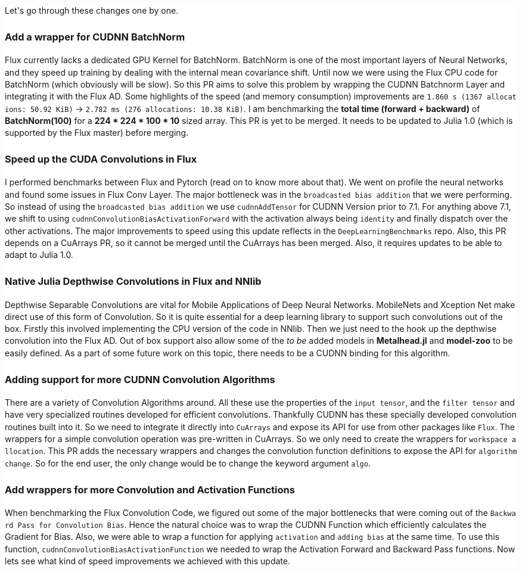 Let's go through these changes one by one.

### Add a wrapper for CUDNN BatchNorm

Flux currently lacks a dedicated GPU Kernel for BatchNorm. BatchNorm is one of the most important layers of Neural Networks, and they speed up training by dealing with the internal mean covariance shift. Until now we were using the Flux CPU code for BatchNorm (which obviously will be slow). So this PR aims to solve this problem by wrapping the CUDNN Batchnorm Layer and integrating it with the Flux AD. Some highlights of the speed (and memory consumption) improvements are `1.860 s (1367 allocations: 50.92 KiB)` -> `2.782 ms (276 allocations: 10.38 KiB)`. I am benchmarking the __total time (forward + backward)__ of __BatchNorm(100)__ for a __224 * 224 * 100 * 10__ sized array. This PR is yet to be merged. It needs to be updated to Julia 1.0 (which is supported by the Flux master) before merging.

### Speed up the CUDA Convolutions in Flux

I performed benchmarks between Flux and Pytorch (read on to know more about that). We went on profile the neural networks and found some issues in Flux Conv Layer. The major bottleneck was in the `broadcasted bias addition` that we were performing. So instead of using the `broadcasted bias addition` we use `cudnnAddTensor` for CUDNN Version prior to 7.1. For anything above 7.1, we shift to using `cudnnConvolutionBiasActivationForward` with the activation always being `identity` and finally dispatch over the other activations. The major improvements to speed using this update reflects in the `DeepLearningBenchmarks` repo. Also, this PR depends on a CuArrays PR, so it cannot be merged until the CuArrays has been merged. Also, it requires updates to be able to adapt to Julia 1.0.

### Native Julia Depthwise Convolutions in Flux and NNlib

Depthwise Separable Convolutions are vital for Mobile Applications of Deep Neural Networks. MobileNets and Xception Net make direct use of this form of Convolution. So it is quite essential for a deep learning library to support such convolutions out of the box. Firstly this involved implementing the CPU version of the code in NNlib. Then we just need to the hook up the depthwise convolution into the Flux AD. Out of box support also allow some of the _to be_ added models in __Metalhead.jl__ and __model-zoo__ to be easily defined. As a part of some future work on this topic, there needs to be a CUDNN binding for this algorithm.

### Adding support for more CUDNN Convolution Algorithms

There are a variety of Convolution Algorithms around. All these use the properties of the `input tensor`, and the `filter tensor` and have very specialized routines developed for efficient convolutions. Thankfully CUDNN has these specially developed convolution routines built into it. So we need to integrate it directly into `CuArrays` and expose its API for use from other packages like `Flux`. The wrappers for a simple convolution operation was pre-written in CuArrays. So we only need to create the wrappers for `workspace allocation`. This PR adds the necessary wrappers and changes the convolution function definitions to expose the API for `algorithm change`. So for the end user, the only change would be to change the keyword argument `algo`.

### Add wrappers for more Convolution and Activation Functions

When benchmarking the Flux Convolution Code, we figured out some of the major bottlenecks that were coming out of the `Backward Pass for Convolution Bias`. Hence the natural choice was to wrap the CUDNN Function which efficiently calculates the Gradient for Bias. Also, we were able to wrap a function for applying `activation` and `adding bias` at the same time. To use this function, `cudnnConvolutionBiasActivationFunction` we needed to wrap the Activation Forward and Backward Pass functions. Now lets see what kind of speed improvements we achieved with this update.
